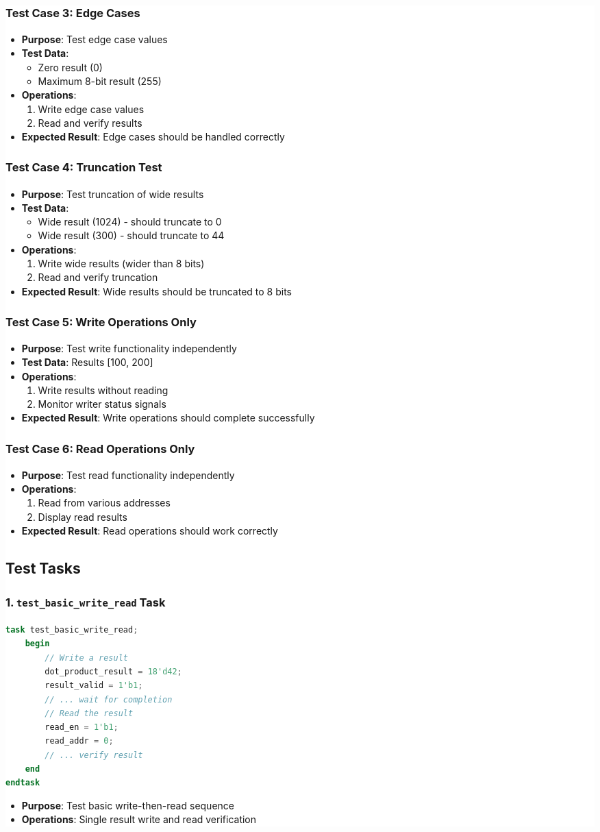 ### **Test Case 3: Edge Cases**
- **Purpose**: Test edge case values
- **Test Data**: 
  - Zero result (0)
  - Maximum 8-bit result (255)
- **Operations**:
  1. Write edge case values
  2. Read and verify results
- **Expected Result**: Edge cases should be handled correctly

### **Test Case 4: Truncation Test**
- **Purpose**: Test truncation of wide results
- **Test Data**:
  - Wide result (1024) - should truncate to 0
  - Wide result (300) - should truncate to 44
- **Operations**:
  1. Write wide results (wider than 8 bits)
  2. Read and verify truncation
- **Expected Result**: Wide results should be truncated to 8 bits

### **Test Case 5: Write Operations Only**
- **Purpose**: Test write functionality independently
- **Test Data**: Results [100, 200]
- **Operations**:
  1. Write results without reading
  2. Monitor writer status signals
- **Expected Result**: Write operations should complete successfully

### **Test Case 6: Read Operations Only**
- **Purpose**: Test read functionality independently
- **Operations**:
  1. Read from various addresses
  2. Display read results
- **Expected Result**: Read operations should work correctly

## **Test Tasks**

### **1. `test_basic_write_read` Task**
```verilog
task test_basic_write_read;
    begin
        // Write a result
        dot_product_result = 18'd42;
        result_valid = 1'b1;
        // ... wait for completion
        // Read the result
        read_en = 1'b1;
        read_addr = 0;
        // ... verify result
    end
endtask
```
- **Purpose**: Test basic write-then-read sequence
- **Operations**: Single result write and read verification
